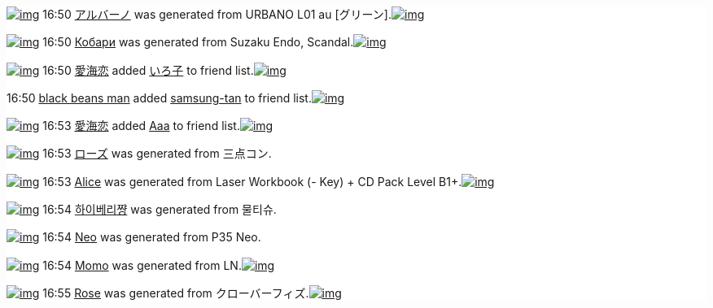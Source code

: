 [![img](http://img823.imageshack.us/img823/9934/xprm.png)](http://www.barcodekanojo.com/kanojo/2826955/%E3%82%A2%E3%83%AB%E3%83%90%E3%83%BC%E3%83%8E) 16:50 [アルバーノ](http://www.barcodekanojo.com/kanojo/2826955/%E3%82%A2%E3%83%AB%E3%83%90%E3%83%BC%E3%83%8E) was generated from URBANO L01 au [グリーン].[![img](http://kacdn08.appspot.com/5583895034593280/ee0b.jpg)](http://www.barcodekanojo.com/product_images/barcode/5412561/1393660145/50x50xURBANO,P20L01,P20au,P20,P5B,PE3,P82,PB0,PE3,P83,PAA,PE3,P83,PBC,PE3,P83,PB3,P5D.jpg,qw=88,ah=88.pagespeed.ic.7gtVAnZ-3N.jpg)

[![img](http://kacdn03.appspot.com/4532271218425856/091fd.png)](http://www.barcodekanojo.com/kanojo/2826956/%D0%9A%D0%BE%D0%B1%D0%B0%D1%80%D0%B8) 16:50 [Кобари](http://www.barcodekanojo.com/kanojo/2826956/%D0%9A%D0%BE%D0%B1%D0%B0%D1%80%D0%B8) was generated from Suzaku Endo, Scandal.[![img](http://kacdn05.appspot.com/6292943132426240/aae74.jpg)](http://www.barcodekanojo.com/product_images/barcode/5412562/1393660174/Suzaku%20Endo%2C%20Scandal.jpg)

[![img](http://img203.imageshack.us/img203/8242/j4ji.jpg)](http://www.barcodekanojo.com/user/400871/%E6%84%9B%E6%B5%B7%E6%81%8B) 16:50 [愛海恋](http://www.barcodekanojo.com/user/400871/%E6%84%9B%E6%B5%B7%E6%81%8B) added [いろ子](http://www.barcodekanojo.com/kanojo/57175/%E3%81%84%E3%82%8D%E5%AD%90) to friend list.[![img](http://kacdn02.appspot.com/5137553443258368/eb63.png)](http://www.barcodekanojo.com/kanojo/57175/%E3%81%84%E3%82%8D%E5%AD%90)

16:50 [black beans man](http://www.barcodekanojo.com/user/442449/black%20beans%20man) added [samsung-tan](http://www.barcodekanojo.com/kanojo/2490021/samsung-tan) to friend list.[![img](http://kacdn08.appspot.com/5195295520456704/412e.png)](http://www.barcodekanojo.com/kanojo/2490021/samsung-tan)

[![img](http://img203.imageshack.us/img203/8242/j4ji.jpg)](http://www.barcodekanojo.com/user/400871/%E6%84%9B%E6%B5%B7%E6%81%8B) 16:53 [愛海恋](http://www.barcodekanojo.com/user/400871/%E6%84%9B%E6%B5%B7%E6%81%8B) added [Aaa](http://www.barcodekanojo.com/kanojo/4605/Aaa) to friend list.[![img](http://kacdn01.appspot.com/6333512856633344/46dd8.png)](http://www.barcodekanojo.com/kanojo/4605/Aaa)

[![img](http://kacdn04.appspot.com/5125810734235648/7473.png)](http://www.barcodekanojo.com/kanojo/2826959/%E3%83%AD%E3%83%BC%E3%82%BA) 16:53 [ローズ](http://www.barcodekanojo.com/kanojo/2826959/%E3%83%AD%E3%83%BC%E3%82%BA) was generated from 三点コン.

[![img](http://kacdn06.appspot.com/6666027614076928/62e84.png)](http://www.barcodekanojo.com/kanojo/2826960/Alice) 16:53 [Alice](http://www.barcodekanojo.com/kanojo/2826960/Alice) was generated from Laser Workbook (- Key) + CD Pack Level B1+.[![img](http://kacdn07.appspot.com/6153256568881152/05ba.jpg)](http://www.barcodekanojo.com/product_images/barcode/5412571/1393660382/Laser%20Workbook%20%28-%20Key%29%20%2B%20CD%20Pack%20Level%20B1%2B.jpg)

[![img](http://img30.imageshack.us/img30/6892/792f.png)](http://www.barcodekanojo.com/kanojo/2826961/%ED%95%98%EC%9D%B4%EB%B2%A0%EB%A6%AC%EC%A8%A9) 16:54 [하이베리쨩](http://www.barcodekanojo.com/kanojo/2826961/%ED%95%98%EC%9D%B4%EB%B2%A0%EB%A6%AC%EC%A8%A9) was generated from 물티슈.

[![img](http://kacdn03.appspot.com/4987374274609152/23fd.png)](http://www.barcodekanojo.com/kanojo/2826962/Neo) 16:54 [Neo](http://www.barcodekanojo.com/kanojo/2826962/Neo) was generated from P35 Neo.

[![img](http://kacdn02.appspot.com/4994404330766336/1488.png)](http://www.barcodekanojo.com/kanojo/2826963/Momo) 16:54 [Momo](http://www.barcodekanojo.com/kanojo/2826963/Momo) was generated from LN.[![img](http://kacdn07.appspot.com/5658428286435328/d7e0.jpg)](http://www.barcodekanojo.com/product_images/barcode/5412574/1393660440/LN.jpg)

[![img](http://kacdn09.appspot.com/6265406754914304/9706.png)](http://www.barcodekanojo.com/kanojo/2826964/Rose) 16:55 [Rose](http://www.barcodekanojo.com/kanojo/2826964/Rose) was generated from クローバーフィズ.[![img](http://kacdn06.appspot.com/5335749004099584/facc.jpg)](http://www.barcodekanojo.com/product_images/barcode/4007432/1339506379/%E3%82%AF%E3%83%AD%E3%83%BC%E3%83%90%E3%83%BC%E3%83%95%E3%82%A3%E3%82%BA%20%E3%83%AD%E3%83%BC%E3%82%BA.jpg)
